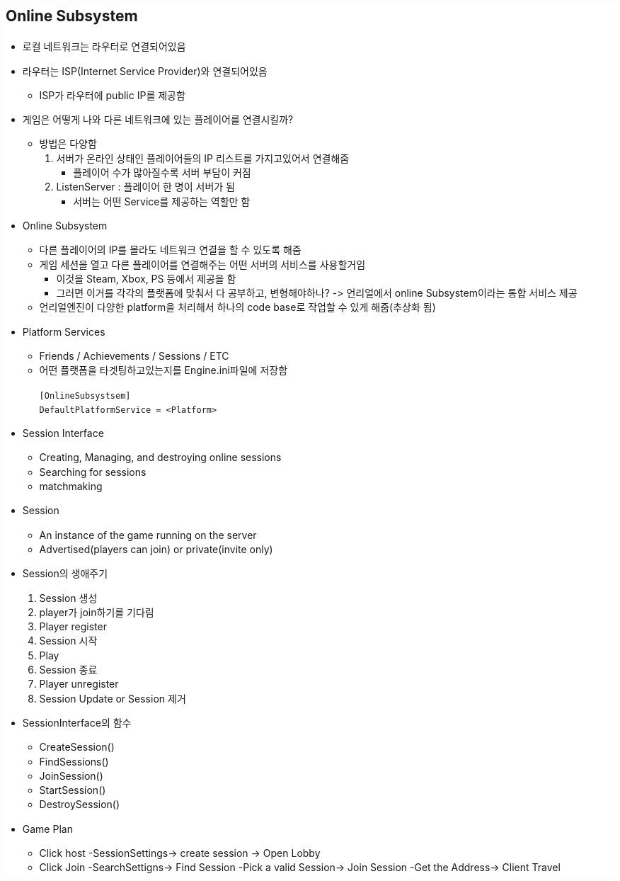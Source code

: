 ## Online Subsystem
- 로컬 네트워크는 라우터로 연결되어있음
- 라우터는 ISP(Internet Service Provider)와 연결되어있음
    - ISP가 라우터에 public IP를 제공함

- 게임은 어떻게 나와 다른 네트워크에 있는 플레이어를 연결시킬까?
    - 방법은 다양함
        1. 서버가 온라인 상태인 플레이어들의 IP 리스트를 가지고있어서 연결해줌
            - 플레이어 수가 많아질수록 서버 부담이 커짐
        2. ListenServer : 플레이어 한 명이 서버가 됨
            - 서버는 어떤 Service를 제공하는 역할만 함
- Online Subsystem
    - 다른 플레이어의 IP를 몰라도 네트워크 연결을 할 수 있도록 해줌
    - 게임 세션을 열고 다른 플레이어를 연결해주는 어떤 서버의 서비스를 사용할거임
        - 이것을 Steam, Xbox, PS 등에서 제공을 함
        - 그러면 이거를 각각의 플랫폼에 맞춰서 다 공부하고, 변형해야하나? -> 언리얼에서 online Subsystem이라는 통합 서비스 제공
    - 언리얼엔진이 다양한 platform을 처리해서 하나의 code base로 작업할 수 있게 해줌(추상화 됨)

- Platform Services
    - Friends / Achievements / Sessions / ETC
    - 어떤 플랫폼을 타겟팅하고있는지를 Engine.ini파일에 저장함
        ```
        [OnlineSubsystsem]
        DefaultPlatformService = <Platform>
        ```

- Session Interface
    - Creating, Managing, and destroying online sessions
    - Searching for sessions
    - matchmaking
- Session 
    - An instance of the game running on the server
    - Advertised(players can join) or private(invite only)

- Session의 생애주기
    1. Session 생성
    2. player가 join하기를 기다림
    3. Player register
    4. Session 시작
    5. Play
    6. Session 종료
    7. Player unregister
    8. Session Update or Session 제거
- SessionInterface의 함수
    - CreateSession()
    - FindSessions()
    - JoinSession()
    - StartSession()
    - DestroySession()

- Game Plan
    - Click host -SessionSettings-> create session -> Open Lobby
    - Click Join -SearchSettigns-> Find Session -Pick a valid Session-> Join Session -Get the Address-> Client Travel
